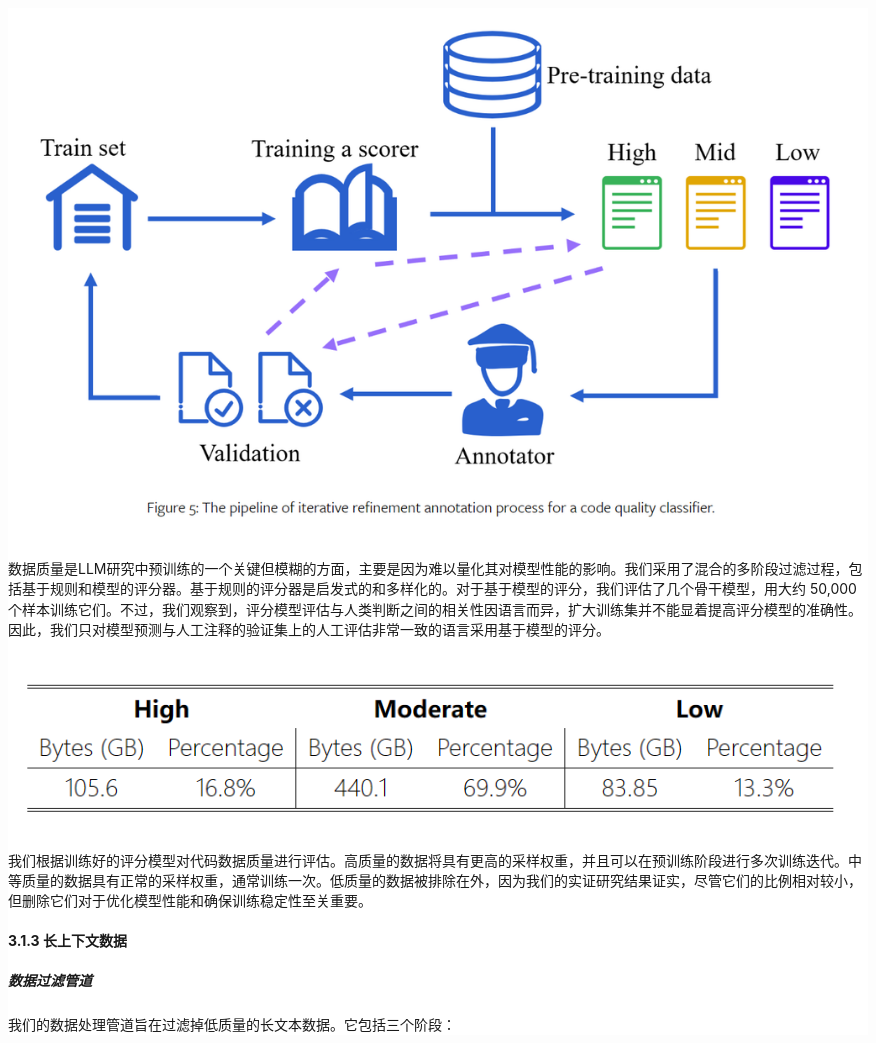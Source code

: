 <img src="InternLM2_tech_report.assets/code quality classifier pipeline.png" alt="image-20240328093948466" style="zoom：50%；" />

数据质量是LLM研究中预训练的一个关键但模糊的方面，主要是因为难以量化其对模型性能的影响。我们采用了混合的多阶段过滤过程，包括基于规则和模型的评分器。基于规则的评分器是启发式的和多样化的。对于基于模型的评分，我们评估了几个骨干模型，用大约 50,000 个样本训练它们。不过，我们观察到，评分模型评估与人类判断之间的相关性因语言而异，扩大训练集并不能显着提高评分模型的准确性。因此，我们只对模型预测与人工注释的验证集上的人工评估非常一致的语言采用基于模型的评分。

<img src="InternLM2_tech_report.assets/code quality.png" alt="image-20240328093611498" style="zoom： 67%；" />

我们根据训练好的评分模型对代码数据质量进行评估。高质量的数据将具有更高的采样权重，并且可以在预训练阶段进行多次训练迭代。中等质量的数据具有正常的采样权重，通常训练一次。低质量的数据被排除在外，因为我们的实证研究结果证实，尽管它们的比例相对较小，但删除它们对于优化模型性能和确保训练稳定性至关重要。

#### 3.1.3 长上下文数据

##### 数据过滤管道

我们的数据处理管道旨在过滤掉低质量的长文本数据。它包括三个阶段：
